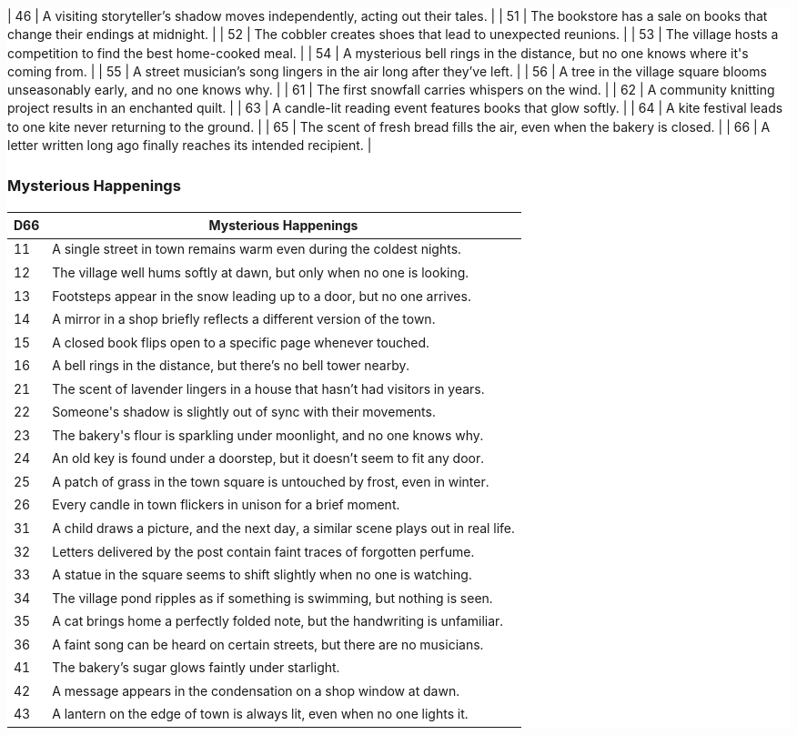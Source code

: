 | 46  | A visiting storyteller’s shadow moves independently, acting out their tales. |
| 51  | The bookstore has a sale on books that change their endings at midnight. |
| 52  | The cobbler creates shoes that lead to unexpected reunions. |
| 53  | The village hosts a competition to find the best home-cooked meal. |
| 54  | A mysterious bell rings in the distance, but no one knows where it's coming from. |
| 55  | A street musician’s song lingers in the air long after they’ve left. |
| 56  | A tree in the village square blooms unseasonably early, and no one knows why. |
| 61  | The first snowfall carries whispers on the wind. |
| 62  | A community knitting project results in an enchanted quilt. |
| 63  | A candle-lit reading event features books that glow softly. |
| 64  | A kite festival leads to one kite never returning to the ground. |
| 65  | The scent of fresh bread fills the air, even when the bakery is closed. |
| 66  | A letter written long ago finally reaches its intended recipient. |

### **Mysterious Happenings**  

| D66 | Mysterious Happenings |
| --- | ---------------------- |
| 11  | A single street in town remains warm even during the coldest nights. |
| 12  | The village well hums softly at dawn, but only when no one is looking. |
| 13  | Footsteps appear in the snow leading up to a door, but no one arrives. |
| 14  | A mirror in a shop briefly reflects a different version of the town. |
| 15  | A closed book flips open to a specific page whenever touched. |
| 16  | A bell rings in the distance, but there’s no bell tower nearby. |
| 21  | The scent of lavender lingers in a house that hasn’t had visitors in years. |
| 22  | Someone's shadow is slightly out of sync with their movements. |
| 23  | The bakery's flour is sparkling under moonlight, and no one knows why. |
| 24  | An old key is found under a doorstep, but it doesn’t seem to fit any door. |
| 25  | A patch of grass in the town square is untouched by frost, even in winter. |
| 26  | Every candle in town flickers in unison for a brief moment. |
| 31  | A child draws a picture, and the next day, a similar scene plays out in real life. |
| 32  | Letters delivered by the post contain faint traces of forgotten perfume. |
| 33  | A statue in the square seems to shift slightly when no one is watching. |
| 34  | The village pond ripples as if something is swimming, but nothing is seen. |
| 35  | A cat brings home a perfectly folded note, but the handwriting is unfamiliar. |
| 36  | A faint song can be heard on certain streets, but there are no musicians. |
| 41  | The bakery’s sugar glows faintly under starlight. |
| 42  | A message appears in the condensation on a shop window at dawn. |
| 43  | A lantern on the edge of town is always lit, even when no one lights it. |